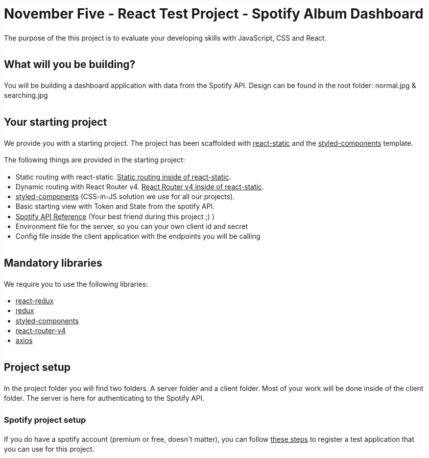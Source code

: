 # November Five - React Test Project - Spotify Album Dashboard

The purpose of the this project is to evaluate your developing skills with JavaScript, CSS and React.

## What will you be building?

You will be building a dashboard application with data from the Spotify API. Design can be found in the root folder: normal.jpg & searching.jpg

## Your starting project

We provide you with a starting project. The project has been scaffolded with [react-static](https://github.com/nozzle/react-static/blob/master/docs/concepts.md) and the [styled-components](https://github.com/styled-components/styled-components) template.

The following things are provided in the starting project:

- Static routing with react-static. [Static routing inside of react-static](https://github.com/nozzle/react-static/blob/master/docs/config.md#route).
- Dynamic routing with React Router v4. [React Router v4 inside of react-static](https://github.com/nozzle/react-static/blob/master/docs/concepts.md#non-static-routing).
- [styled-components](https://github.com/styled-components/styled-components) (CSS-in-JS solution we use for all our projects).
- Basic starting view with Token and State from the spotify API.
- [Spotify API Reference](https://developer.spotify.com/documentation/web-api/reference/) (Your best friend during this project ;) )
- Environment file for the server, so you can your own client id and secret
- Config file inside the client application with the endpoints you will be calling

## Mandatory libraries

We require you to use the following libraries:

- [react-redux](https://github.com/reduxjs/react-redux)
- [redux](https://github.com/reduxjs/redux)
- [styled-components](https://github.com/styled-components/styled-components)
- [react-router-v4](https://github.com/ReactTraining/react-router)
- [axios](https://github.com/axios/axios)

## Project setup

In the project folder you will find two folders. A server folder and a client folder.
Most of your work will be done inside of the client folder. The server is here for authenticating to the Spotify API.

### Spotify project setup

If you do have a spotify account (premium or free, doesn't matter), you can follow [these steps](https://developer.spotify.com/documentation/general/guides/app-settings/) to register a test application that you can use for this project.
